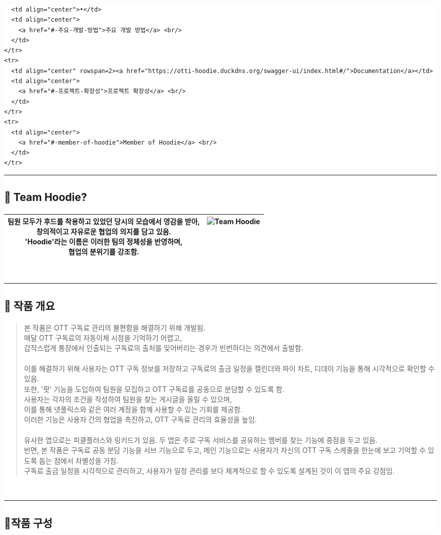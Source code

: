       <td align="center">•</td>
      <td align="center">
        <a href="#-주요-개발-방법">주요 개발 방법</a> <br/>
      </td>
    </tr>
    <tr>
      <td align="center" rowspan=2><a href="https://otti-hoodie.duckdns.org/swagger-ui/index.html#/">Documentation</a></td>
      <td align="center">
        <a href="#-프로젝트-확장성">프로젝트 확장성</a> <br/>
      </td>
    </tr>
    <tr>
      <td align="center">
        <a href="#-member-of-hoodie">Member of Hoodie</a> <br/>
      </td>
    </tr>
  </tbody>
</table>

<hr/>

## 👕 Team Hoodie?

| 팀원 모두가 후드를 착용하고 있었던 당시의 모습에서 영감을 받아,<br/>창의적이고 자유로운 협업의 의지를 담고 있음.<br/>'Hoodie'라는 이름은 이러한 팀의 정체성을 반영하며,<br/>협업의 분위기를 강조함. | <img src="https://github.com/user-attachments/assets/43edf6c0-0874-4e02-afbf-852765dfb6ba" alt="Team Hoodie" width="150"> |
| --------------------------------------------------------------------------------------------------------------------------------------------------------------------------------------------------- | ------------------------------------------------------------------------------------------------------------------------- |

<br/>
<hr/>

## 🧐 작품 개요

  <blockquote align="left">
	  본 작품은 OTT 구독료 관리의 불편함을 해결하기 위해 개발됨.<br/> 
	  매달 OTT 구독료의 자동이체 시점을 기억하기 어렵고,<br/> 
	  갑작스럽게 통장에서 인출되는 구독료의 출처를 잊어버리는 경우가 빈번하다는 의견에서 출발함.<br/> 
	  <br/> 
	  이를 해결하기 위해 사용자는 OTT 구독 정보를 저장하고 구독료의 출금 일정을 캘린더와 파이 차트, 디데이 기능을 통해 시각적으로 확인할 수 있음.<br/> 
	  또한, '팟' 기능을 도입하여 팀원을 모집하고 OTT 구독료를 공동으로 분담할 수 있도록 함.<br/> 
	  사용자는 각자의 조건을 작성하여 팀원을 찾는 게시글을 올릴 수 있으며,<br/> 
	  이를 통해 넷플릭스와 같은 여러 계정을 함께 사용할 수 있는 기회를 제공함.<br/> 
	  이러한 기능은 사용자 간의 협업을 촉진하고, OTT 구독료 관리의 효율성을 높임.<br/> 
	  <br/> 
	  유사한 앱으로는 피클플러스와 링키드가 있음. 두 앱은 주로 구독 서비스를 공유하는 멤버를 찾는 기능에 중점을 두고 있음.<br/> 
	  반면, 본 작품은 구독료 공동 분담 기능을 서브 기능으로 두고, 메인 기능으로는 사용자가 자신의 OTT 구독 스케줄을 한눈에 보고 기억할 수 있도록 돕는 점에서 차별성을 가짐.
	  <br/> 구독료 출금 일정을 시각적으로 관리하고, 사용자가 일정 관리를 보다 체계적으로 할 수 있도록 설계된 것이 이 앱의 주요 강점임.<br/> 
  </blockquote>
<br/>
<hr/>

## 📑작품 구성
